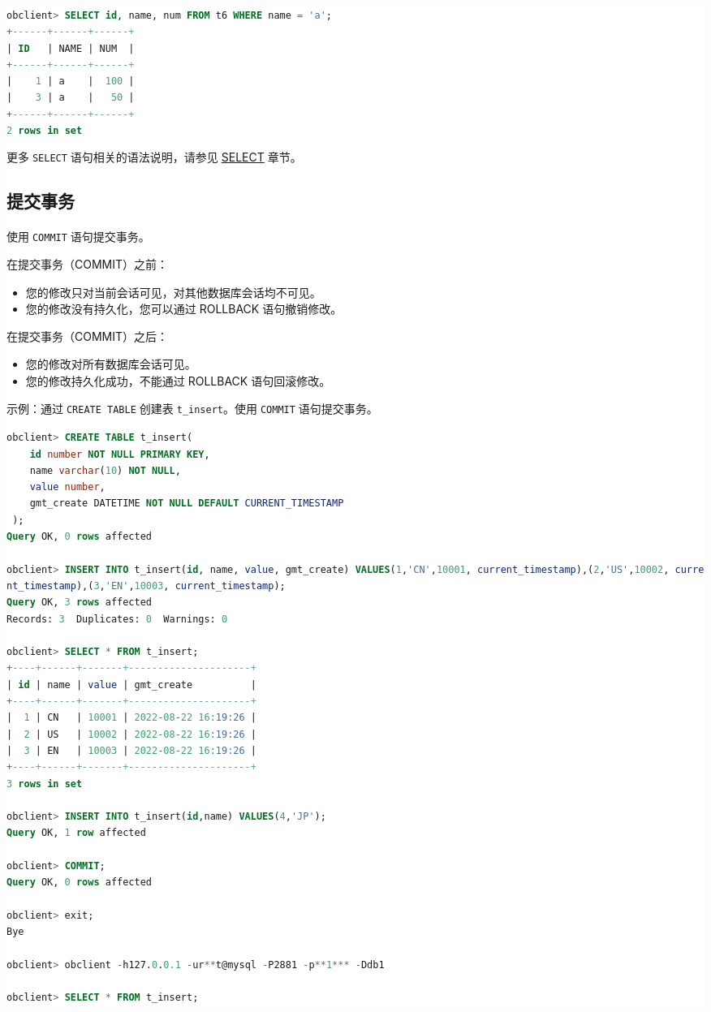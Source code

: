   ```sql
  obclient> SELECT id, name, num FROM t6 WHERE name = 'a';
  +------+------+------+
  | ID   | NAME | NUM  |
  +------+------+------+
  |    1 | a    |  100 |
  |    3 | a    |   50 |
  +------+------+------+
  2 rows in set
  ```

更多 `SELECT` 语句相关的语法说明，请参见 [SELECT](../../7.reference/4.development-reference1.sql-syntax/2.common-tenant-of-mysql-mode/6.sql-statement-of-mysql-mode/51.select-of-mysql-mode/1.select-of-mysql-mode.md) 章节。

## 提交事务

使用 `COMMIT` 语句提交事务。

在提交事务（COMMIT）之前：

* 您的修改只对当前会话可见，对其他数据库会话均不可见。
* 您的修改没有持久化，您可以通过 ROLLBACK 语句撤销修改。

在提交事务（COMMIT）之后：

* 您的修改对所有数据库会话可见。
* 您的修改持久化成功，不能通过 ROLLBACK 语句回滚修改。

示例：通过 `CREATE TABLE` 创建表 `t_insert`。使用 `COMMIT` 语句提交事务。

```sql
obclient> CREATE TABLE t_insert(
    id number NOT NULL PRIMARY KEY,
    name varchar(10) NOT NULL, 
    value number,
    gmt_create DATETIME NOT NULL DEFAULT CURRENT_TIMESTAMP
 );
Query OK, 0 rows affected

obclient> INSERT INTO t_insert(id, name, value, gmt_create) VALUES(1,'CN',10001, current_timestamp),(2,'US',10002, current_timestamp),(3,'EN',10003, current_timestamp);
Query OK, 3 rows affected
Records: 3  Duplicates: 0  Warnings: 0

obclient> SELECT * FROM t_insert;
+----+------+-------+---------------------+
| id | name | value | gmt_create          |
+----+------+-------+---------------------+
|  1 | CN   | 10001 | 2022-08-22 16:19:26 |
|  2 | US   | 10002 | 2022-08-22 16:19:26 |
|  3 | EN   | 10003 | 2022-08-22 16:19:26 |
+----+------+-------+---------------------+
3 rows in set

obclient> INSERT INTO t_insert(id,name) VALUES(4,'JP');
Query OK, 1 row affected

obclient> COMMIT;
Query OK, 0 rows affected

obclient> exit;
Bye

obclient> obclient -h127.0.0.1 -ur**t@mysql -P2881 -p**1*** -Ddb1

obclient> SELECT * FROM t_insert;
```